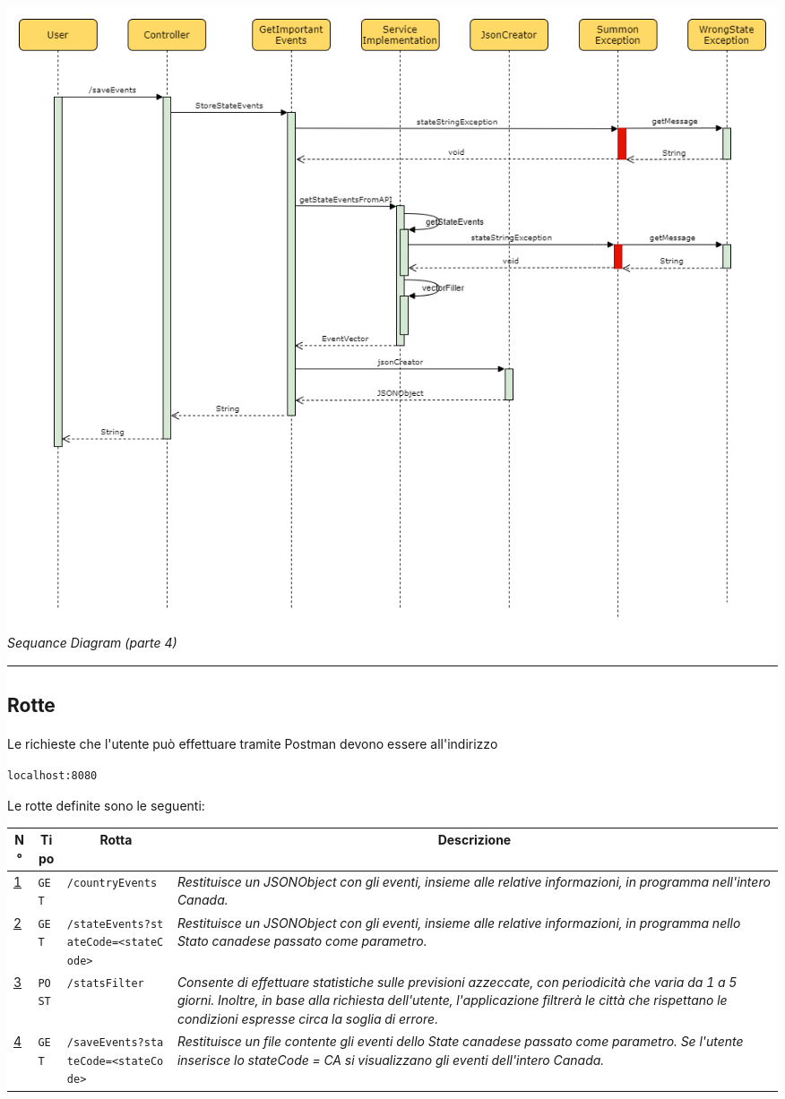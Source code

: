 ![alt_text](https://github.com/FabioCarosi/ProgettoOOP/blob/master/TicketmasterCanada/UML/SequenceDiagrams/saveEvents.png)
*Sequance Diagram (parte 4)*





***


<a name="rotte"></a>
## Rotte
Le richieste che l'utente può effettuare tramite Postman devono essere all'indirizzo
```
localhost:8080
```
Le rotte definite sono le seguenti:

N° | Tipo | Rotta | Descrizione
----- | ------------ | -------------------- | ----------------------
[1](#1) | ` GET ` | `/countryEvents` | *Restituisce un JSONObject con gli eventi, insieme alle relative informazioni, in programma nell'intero Canada.*
[2](#2) | ` GET ` | `/stateEvents?stateCode=<stateCode>` |*Restituisce un JSONObject con gli eventi, insieme alle relative informazioni, in programma nello Stato canadese passato come parametro.*
[3](#3) | ` POST ` | `/statsFilter` | *Consente di effettuare statistiche sulle previsioni azzeccate, con periodicità che varia da 1 a 5 giorni. Inoltre, in base alla richiesta dell'utente, l'applicazione filtrerà le città che rispettano le condizioni espresse circa la soglia di errore.*
[4](#4) | ` GET ` | `/saveEvents?stateCode=<stateCode>` | *Restituisce un file contente gli eventi dello State canadese passato come parametro. Se l'utente inserisce lo stateCode = CA si visualizzano gli eventi dell'intero Canada.*
